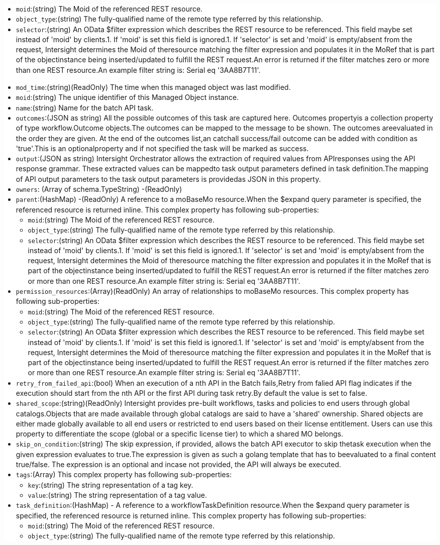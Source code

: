   + `moid`:(string) The Moid of the referenced REST resource. 
  + `object_type`:(string) The fully-qualified name of the remote type referred by this relationship. 
  + `selector`:(string) An OData $filter expression which describes the REST resource to be referenced. This field maybe set instead of 'moid' by clients.1. If 'moid' is set this field is ignored.1. If 'selector' is set and 'moid' is empty/absent from the request, Intersight determines the Moid of theresource matching the filter expression and populates it in the MoRef that is part of the objectinstance being inserted/updated to fulfill the REST request.An error is returned if the filter matches zero or more than one REST resource.An example filter string is: Serial eq '3AA8B7T11'. 
* `mod_time`:(string)(ReadOnly) The time when this managed object was last modified. 
* `moid`:(string) The unique identifier of this Managed Object instance. 
* `name`:(string) Name for the batch API task. 
* `outcomes`:(JSON as string) All the possible outcomes of this task are captured here. Outcomes propertyis a collection property of type workflow.Outcome objects.The outcomes can be mapped to the message to be shown. The outcomes areevaluated in the order they are given. At the end of the outcomes list,an catchall success/fail outcome can be added with condition as 'true'.This is an optionalproperty and if not specified the task will be marked as success. 
* `output`:(JSON as string) Intersight Orchestrator allows the extraction of required values from APIresponses using the API response grammar. These extracted values can be mappedto task output parameters defined in task definition.The mapping of API output parameters to the task output parameters is providedas JSON in this property. 
* `owners`:
                (Array of schema.TypeString) -(ReadOnly)
* `parent`:(HashMap) -(ReadOnly) A reference to a moBaseMo resource.When the $expand query parameter is specified, the referenced resource is returned inline. 
This complex property has following sub-properties:
  + `moid`:(string) The Moid of the referenced REST resource. 
  + `object_type`:(string) The fully-qualified name of the remote type referred by this relationship. 
  + `selector`:(string) An OData $filter expression which describes the REST resource to be referenced. This field maybe set instead of 'moid' by clients.1. If 'moid' is set this field is ignored.1. If 'selector' is set and 'moid' is empty/absent from the request, Intersight determines the Moid of theresource matching the filter expression and populates it in the MoRef that is part of the objectinstance being inserted/updated to fulfill the REST request.An error is returned if the filter matches zero or more than one REST resource.An example filter string is: Serial eq '3AA8B7T11'. 
* `permission_resources`:(Array)(ReadOnly) An array of relationships to moBaseMo resources. 
This complex property has following sub-properties:
  + `moid`:(string) The Moid of the referenced REST resource. 
  + `object_type`:(string) The fully-qualified name of the remote type referred by this relationship. 
  + `selector`:(string) An OData $filter expression which describes the REST resource to be referenced. This field maybe set instead of 'moid' by clients.1. If 'moid' is set this field is ignored.1. If 'selector' is set and 'moid' is empty/absent from the request, Intersight determines the Moid of theresource matching the filter expression and populates it in the MoRef that is part of the objectinstance being inserted/updated to fulfill the REST request.An error is returned if the filter matches zero or more than one REST resource.An example filter string is: Serial eq '3AA8B7T11'. 
* `retry_from_failed_api`:(bool) When an execution of a nth API in the Batch fails,Retry from falied API flag indicates if the execution should start from the nth API or the first API during task retry.By default the value is set to false. 
* `shared_scope`:(string)(ReadOnly) Intersight provides pre-built workflows, tasks and policies to end users through global catalogs.Objects that are made available through global catalogs are said to have a 'shared' ownership. Shared objects are either made globally available to all end users or restricted to end users based on their license entitlement. Users can use this property to differentiate the scope (global or a specific license tier) to which a shared MO belongs. 
* `skip_on_condition`:(string) The skip expression, if provided, allows the batch API executor to skip thetask execution when the given expression evaluates to true.The expression is given as such a golang template that has to beevaluated to a final content true/false. The expression is an optional and incase not provided, the API will always be executed. 
* `tags`:(Array)
This complex property has following sub-properties:
  + `key`:(string) The string representation of a tag key. 
  + `value`:(string) The string representation of a tag value. 
* `task_definition`:(HashMap) - A reference to a workflowTaskDefinition resource.When the $expand query parameter is specified, the referenced resource is returned inline. 
This complex property has following sub-properties:
  + `moid`:(string) The Moid of the referenced REST resource. 
  + `object_type`:(string) The fully-qualified name of the remote type referred by this relationship. 